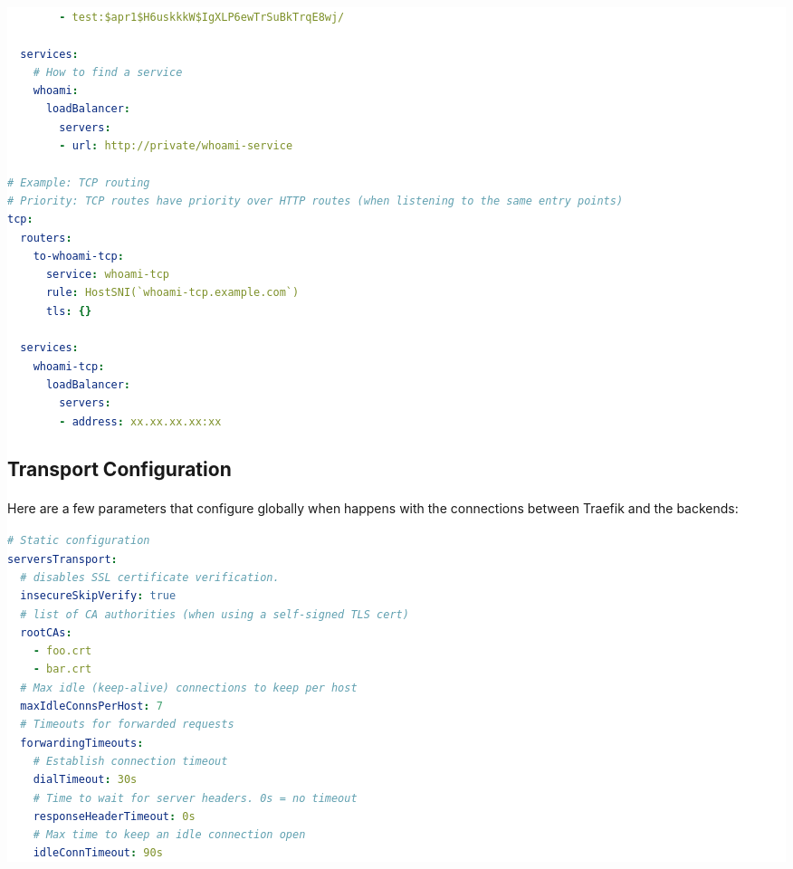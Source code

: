 ```yaml
        - test:$apr1$H6uskkkW$IgXLP6ewTrSuBkTrqE8wj/

  services:
    # How to find a service
    whoami:
      loadBalancer:
        servers:
        - url: http://private/whoami-service

# Example: TCP routing
# Priority: TCP routes have priority over HTTP routes (when listening to the same entry points)
tcp:
  routers:
    to-whoami-tcp:
      service: whoami-tcp
      rule: HostSNI(`whoami-tcp.example.com`)
      tls: {}

  services:
    whoami-tcp:
      loadBalancer:
        servers:
        - address: xx.xx.xx.xx:xx
```

## Transport Configuration

Here are a few parameters that configure globally when happens with the connections between Traefik and the backends:

```yaml
# Static configuration
serversTransport:
  # disables SSL certificate verification.
  insecureSkipVerify: true
  # list of CA authorities (when using a self-signed TLS cert)
  rootCAs:
    - foo.crt
    - bar.crt
  # Max idle (keep-alive) connections to keep per host
  maxIdleConnsPerHost: 7
  # Timeouts for forwarded requests
  forwardingTimeouts:
    # Establish connection timeout
    dialTimeout: 30s
    # Time to wait for server headers. 0s = no timeout
    responseHeaderTimeout: 0s
    # Max time to keep an idle connection open
    idleConnTimeout: 90s
```


